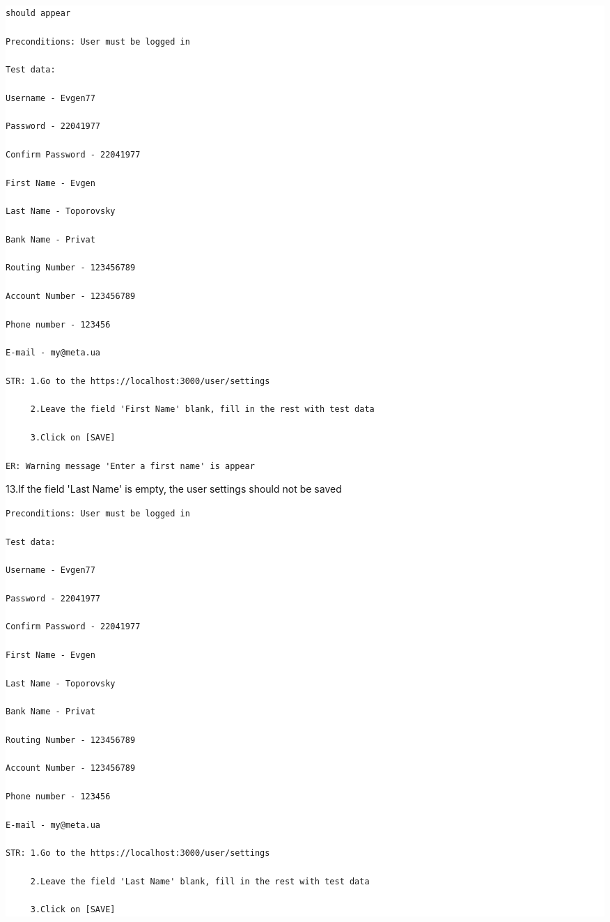 	should appear
	
	Preconditions: User must be logged in
	
	Test data:
	
	Username - Evgen77
	
	Password - 22041977
	
	Confirm Password - 22041977
	
	First Name - Evgen
	
	Last Name - Toporovsky
	
	Bank Name - Privat
	
	Routing Number - 123456789
	
	Account Number - 123456789
	
	Phone number - 123456
	
	E-mail - my@meta.ua
	
	STR: 1.Go to the https://localhost:3000/user/settings
	
	     2.Leave the field 'First Name' blank, fill in the rest with test data
	     
	     3.Click on [SAVE]

	ER: Warning message 'Enter a first name' is appear

13.If the field 'Last Name' is empty, the user settings should not be saved

	Preconditions: User must be logged in
	
	Test data:
	
	Username - Evgen77
	
	Password - 22041977
	
	Confirm Password - 22041977
	
	First Name - Evgen
	
	Last Name - Toporovsky
	
	Bank Name - Privat
	
	Routing Number - 123456789
	
	Account Number - 123456789
	
	Phone number - 123456
	
	E-mail - my@meta.ua
	
	STR: 1.Go to the https://localhost:3000/user/settings
	
	     2.Leave the field 'Last Name' blank, fill in the rest with test data
	     
	     3.Click on [SAVE]
